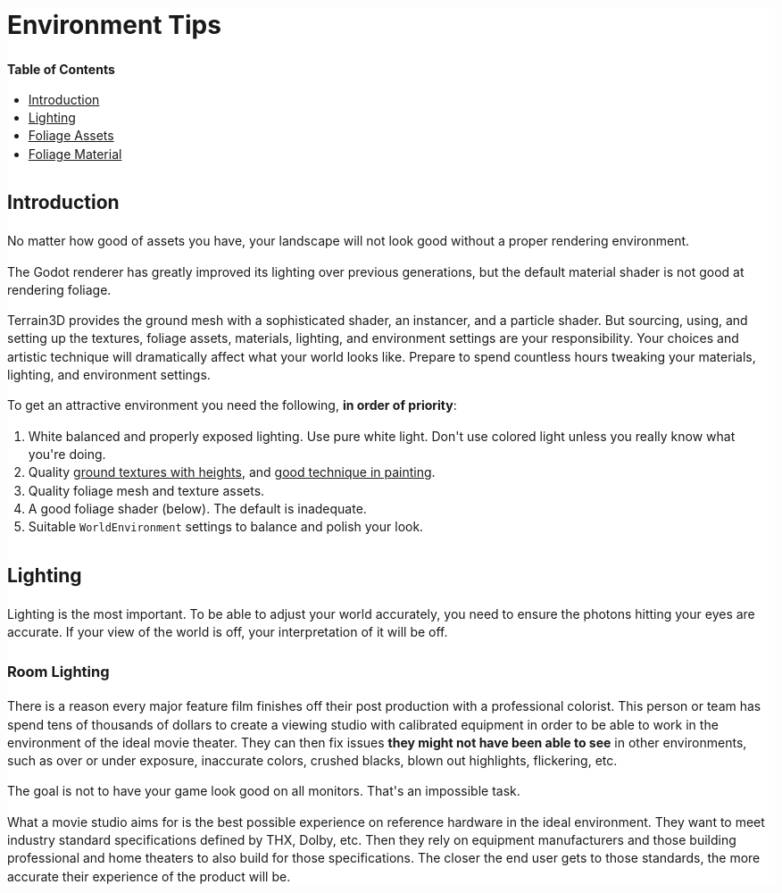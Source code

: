 ﻿Environment Tips
============================

**Table of Contents**
* [Introduction](#introduction)
* [Lighting](#lighting)
* [Foliage Assets](#foliage-assets)
* [Foliage Material](#foliage-material)


## Introduction

No matter how good of assets you have, your landscape will not look good without a proper rendering environment.

The Godot renderer has greatly improved its lighting over previous generations, but the default material shader is not good at rendering foliage.

Terrain3D provides the ground mesh with a sophisticated shader, an instancer, and a particle shader. But sourcing, using, and setting up the textures, foliage assets, materials, lighting, and environment settings are your responsibility. Your choices and artistic technique will dramatically affect what your world looks like. Prepare to spend countless hours tweaking your materials, lighting, and environment settings.

To get an attractive environment you need the following, **in order of priority**:

1. White balanced and properly exposed lighting. Use pure white light. Don't use colored light unless you really know what you're doing.
2. Quality [ground textures with heights](texture_prep.md), and [good technique in painting](texture_painting.md#texture-painting).
3. Quality foliage mesh and texture assets.
4. A good foliage shader (below). The default is inadequate.
5. Suitable `WorldEnvironment` settings to balance and polish your look.


## Lighting

Lighting is the most important. To be able to adjust your world accurately, you need to ensure the photons hitting your eyes are accurate. If your view of the world is off, your interpretation of it will be off.


### Room Lighting

There is a reason every major feature film finishes off their post production with a professional colorist. This person or team has spend tens of thousands of dollars to create a viewing studio with calibrated equipment in order to be able to work in the environment of the ideal movie theater. They can then fix issues **they might not have been able to see** in other environments, such as over or under exposure, inaccurate colors, crushed blacks, blown out highlights, flickering, etc.

The goal is not to have your game look good on all monitors. That's an impossible task. 

What a movie studio aims for is the best possible experience on reference hardware in the ideal environment. They want to meet industry standard specifications defined by THX, Dolby, etc. Then they rely on equipment manufacturers and those building professional and home theaters to also build for those specifications. The closer the end user gets to those standards, the more accurate their experience of the product will be.
